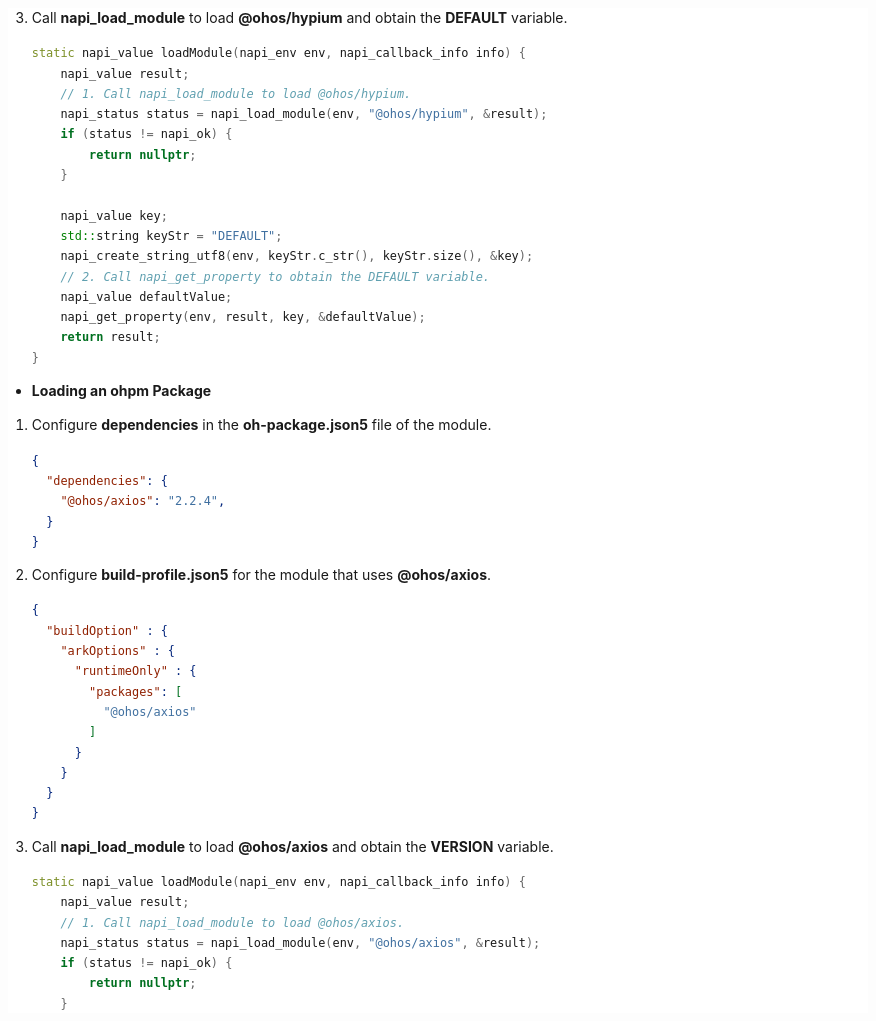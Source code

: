 3. Call **napi_load_module** to load **@ohos/hypium** and obtain the **DEFAULT** variable.

    ```cpp
    static napi_value loadModule(napi_env env, napi_callback_info info) {
        napi_value result;
        // 1. Call napi_load_module to load @ohos/hypium.
        napi_status status = napi_load_module(env, "@ohos/hypium", &result);
        if (status != napi_ok) {
            return nullptr;
        }
    
        napi_value key;
        std::string keyStr = "DEFAULT";
        napi_create_string_utf8(env, keyStr.c_str(), keyStr.size(), &key);
        // 2. Call napi_get_property to obtain the DEFAULT variable.
        napi_value defaultValue;
        napi_get_property(env, result, key, &defaultValue);
        return result;
    }
    ```

- **Loading an ohpm Package**

1. Configure **dependencies** in the **oh-package.json5** file of the module.

    ```json
    {
      "dependencies": {
        "@ohos/axios": "2.2.4",
      }
    }
    ```

2. Configure **build-profile.json5** for the module that uses **@ohos/axios**.

    ```json
    {
      "buildOption" : {
        "arkOptions" : {
          "runtimeOnly" : {
            "packages": [
              "@ohos/axios"
            ]
          }
        }
      }
    }
    ```

3. Call **napi_load_module** to load **@ohos/axios** and obtain the **VERSION** variable.

    ```cpp
    static napi_value loadModule(napi_env env, napi_callback_info info) {
        napi_value result;
        // 1. Call napi_load_module to load @ohos/axios.
        napi_status status = napi_load_module(env, "@ohos/axios", &result);
        if (status != napi_ok) {
            return nullptr;
        }
    